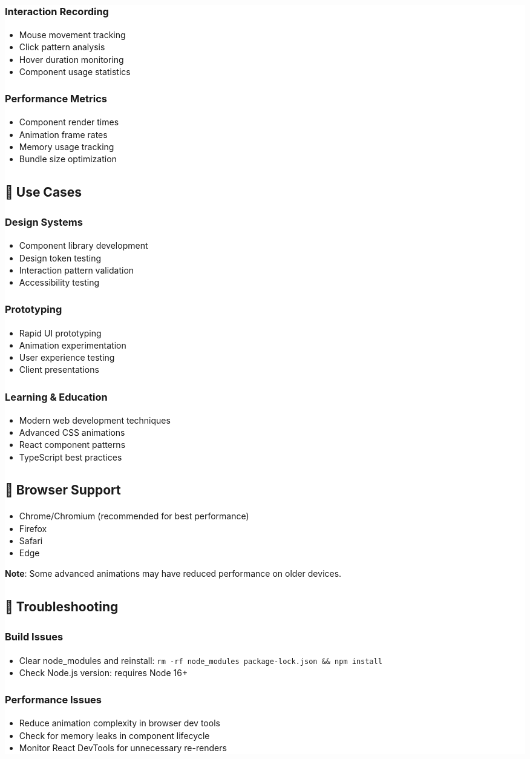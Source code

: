 ### Interaction Recording
- Mouse movement tracking
- Click pattern analysis
- Hover duration monitoring
- Component usage statistics

### Performance Metrics
- Component render times
- Animation frame rates
- Memory usage tracking
- Bundle size optimization

## 🎯 Use Cases

### Design Systems
- Component library development
- Design token testing
- Interaction pattern validation
- Accessibility testing

### Prototyping
- Rapid UI prototyping
- Animation experimentation
- User experience testing
- Client presentations

### Learning & Education
- Modern web development techniques
- Advanced CSS animations
- React component patterns
- TypeScript best practices

## 📱 Browser Support

- Chrome/Chromium (recommended for best performance)
- Firefox
- Safari
- Edge

**Note**: Some advanced animations may have reduced performance on older devices.

## 🐛 Troubleshooting

### Build Issues
- Clear node_modules and reinstall: `rm -rf node_modules package-lock.json && npm install`
- Check Node.js version: requires Node 16+

### Performance Issues
- Reduce animation complexity in browser dev tools
- Check for memory leaks in component lifecycle
- Monitor React DevTools for unnecessary re-renders
